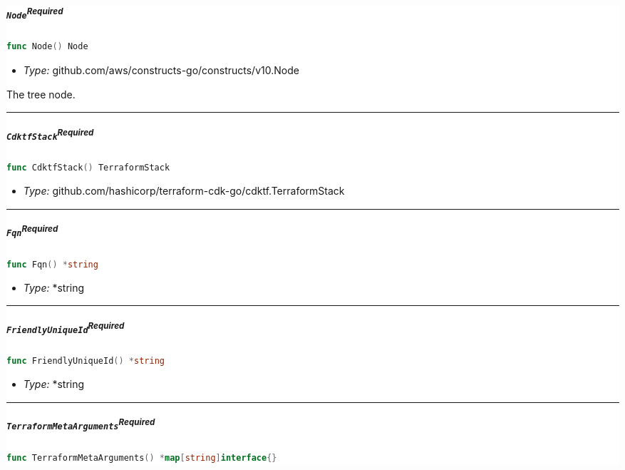 
##### `Node`<sup>Required</sup> <a name="Node" id="@cdktf/provider-opentelekomcloud.cceNodePoolV3.CceNodePoolV3.property.node"></a>

```go
func Node() Node
```

- *Type:* github.com/aws/constructs-go/constructs/v10.Node

The tree node.

---

##### `CdktfStack`<sup>Required</sup> <a name="CdktfStack" id="@cdktf/provider-opentelekomcloud.cceNodePoolV3.CceNodePoolV3.property.cdktfStack"></a>

```go
func CdktfStack() TerraformStack
```

- *Type:* github.com/hashicorp/terraform-cdk-go/cdktf.TerraformStack

---

##### `Fqn`<sup>Required</sup> <a name="Fqn" id="@cdktf/provider-opentelekomcloud.cceNodePoolV3.CceNodePoolV3.property.fqn"></a>

```go
func Fqn() *string
```

- *Type:* *string

---

##### `FriendlyUniqueId`<sup>Required</sup> <a name="FriendlyUniqueId" id="@cdktf/provider-opentelekomcloud.cceNodePoolV3.CceNodePoolV3.property.friendlyUniqueId"></a>

```go
func FriendlyUniqueId() *string
```

- *Type:* *string

---

##### `TerraformMetaArguments`<sup>Required</sup> <a name="TerraformMetaArguments" id="@cdktf/provider-opentelekomcloud.cceNodePoolV3.CceNodePoolV3.property.terraformMetaArguments"></a>

```go
func TerraformMetaArguments() *map[string]interface{}
```
